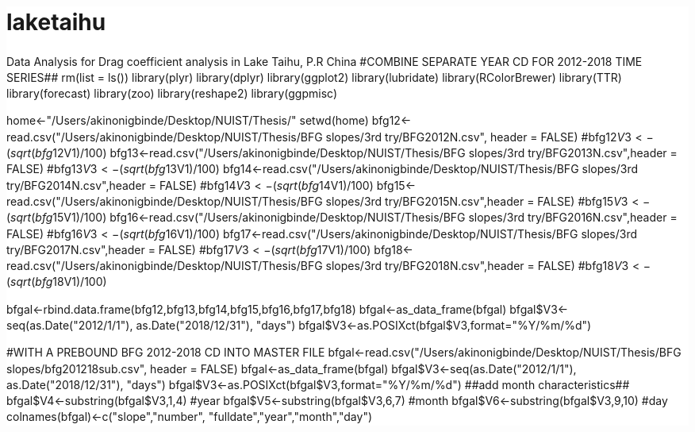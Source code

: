 # laketaihu
Data Analysis for Drag coefficient analysis in Lake Taihu, P.R China
#COMBINE SEPARATE YEAR CD FOR 2012-2018 TIME SERIES##
rm(list = ls())
library(plyr)
library(dplyr)
library(ggplot2)
library(lubridate)
library(RColorBrewer)
library(TTR)
library(forecast)
library(zoo)
library(reshape2)
library(ggpmisc)

home<-"/Users/akinonigbinde/Desktop/NUIST/Thesis/"
setwd(home)
bfg12<-read.csv("/Users/akinonigbinde/Desktop/NUIST/Thesis/BFG slopes/3rd try/BFG2012N.csv", header = FALSE)
#bfg12$V3<- (sqrt(bfg12$V1)/100)
bfg13<-read.csv("/Users/akinonigbinde/Desktop/NUIST/Thesis/BFG slopes/3rd try/BFG2013N.csv",header = FALSE)
#bfg13$V3<- (sqrt(bfg13$V1)/100)
bfg14<-read.csv("/Users/akinonigbinde/Desktop/NUIST/Thesis/BFG slopes/3rd try/BFG2014N.csv",header = FALSE)
#bfg14$V3<- (sqrt(bfg14$V1)/100)
bfg15<-read.csv("/Users/akinonigbinde/Desktop/NUIST/Thesis/BFG slopes/3rd try/BFG2015N.csv",header = FALSE)
#bfg15$V3<- (sqrt(bfg15$V1)/100)
bfg16<-read.csv("/Users/akinonigbinde/Desktop/NUIST/Thesis/BFG slopes/3rd try/BFG2016N.csv",header = FALSE)
#bfg16$V3<- (sqrt(bfg16$V1)/100)
bfg17<-read.csv("/Users/akinonigbinde/Desktop/NUIST/Thesis/BFG slopes/3rd try/BFG2017N.csv",header = FALSE)
#bfg17$V3<- (sqrt(bfg17$V1)/100)
bfg18<-read.csv("/Users/akinonigbinde/Desktop/NUIST/Thesis/BFG slopes/3rd try/BFG2018N.csv",header = FALSE)
#bfg18$V3<- (sqrt(bfg18$V1)/100)

bfgal<-rbind.data.frame(bfg12,bfg13,bfg14,bfg15,bfg16,bfg17,bfg18)
bfgal<-as_data_frame(bfgal)
bfgal$V3<-seq(as.Date("2012/1/1"), as.Date("2018/12/31"), "days")
bfgal$V3<-as.POSIXct(bfgal$V3,format="%Y/%m/%d")

#WITH A PREBOUND BFG 2012-2018 CD INTO MASTER FILE
bfgal<-read.csv("/Users/akinonigbinde/Desktop/NUIST/Thesis/BFG slopes/bfg201218sub.csv", header = FALSE)
bfgal<-as_data_frame(bfgal)
bfgal$V3<-seq(as.Date("2012/1/1"), as.Date("2018/12/31"), "days")
bfgal$V3<-as.POSIXct(bfgal$V3,format="%Y/%m/%d")
##add month characteristics##
bfgal$V4<-substring(bfgal$V3,1,4) #year
bfgal$V5<-substring(bfgal$V3,6,7) #month
bfgal$V6<-substring(bfgal$V3,9,10) #day
colnames(bfgal)<-c("slope","number", "fulldate","year","month","day")
